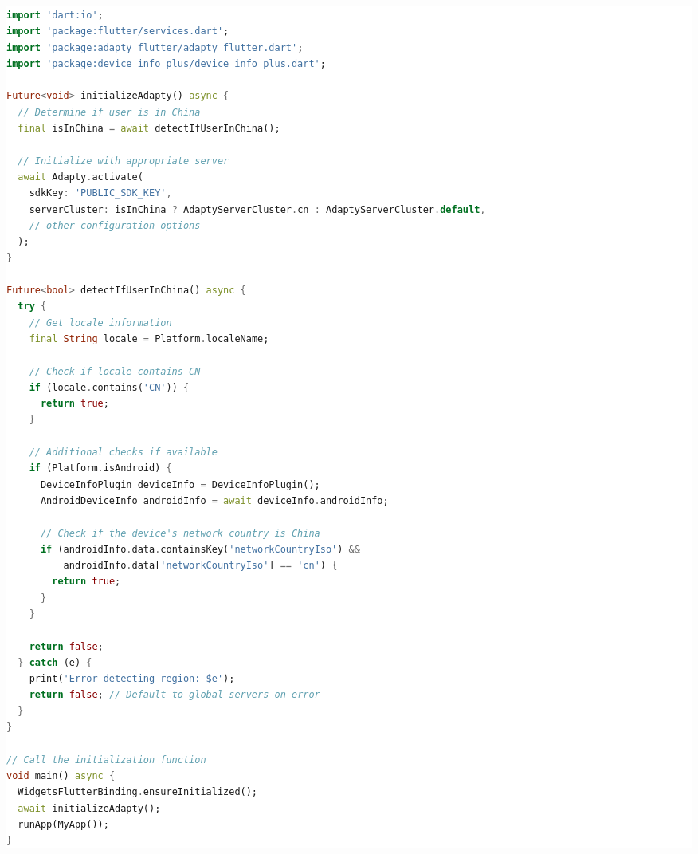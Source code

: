 </TabItem>

<TabItem value="flutter" label="Flutter">

```dart showLineNumbers
import 'dart:io';
import 'package:flutter/services.dart';
import 'package:adapty_flutter/adapty_flutter.dart';
import 'package:device_info_plus/device_info_plus.dart';

Future<void> initializeAdapty() async {
  // Determine if user is in China
  final isInChina = await detectIfUserInChina();
  
  // Initialize with appropriate server
  await Adapty.activate(
    sdkKey: 'PUBLIC_SDK_KEY',
    serverCluster: isInChina ? AdaptyServerCluster.cn : AdaptyServerCluster.default,
    // other configuration options
  );
}

Future<bool> detectIfUserInChina() async {
  try {
    // Get locale information
    final String locale = Platform.localeName;
    
    // Check if locale contains CN
    if (locale.contains('CN')) {
      return true;
    }
    
    // Additional checks if available
    if (Platform.isAndroid) {
      DeviceInfoPlugin deviceInfo = DeviceInfoPlugin();
      AndroidDeviceInfo androidInfo = await deviceInfo.androidInfo;
      
      // Check if the device's network country is China
      if (androidInfo.data.containsKey('networkCountryIso') && 
          androidInfo.data['networkCountryIso'] == 'cn') {
        return true;
      }
    }
    
    return false;
  } catch (e) {
    print('Error detecting region: $e');
    return false; // Default to global servers on error
  }
}

// Call the initialization function
void main() async {
  WidgetsFlutterBinding.ensureInitialized();
  await initializeAdapty();
  runApp(MyApp());
}
```
